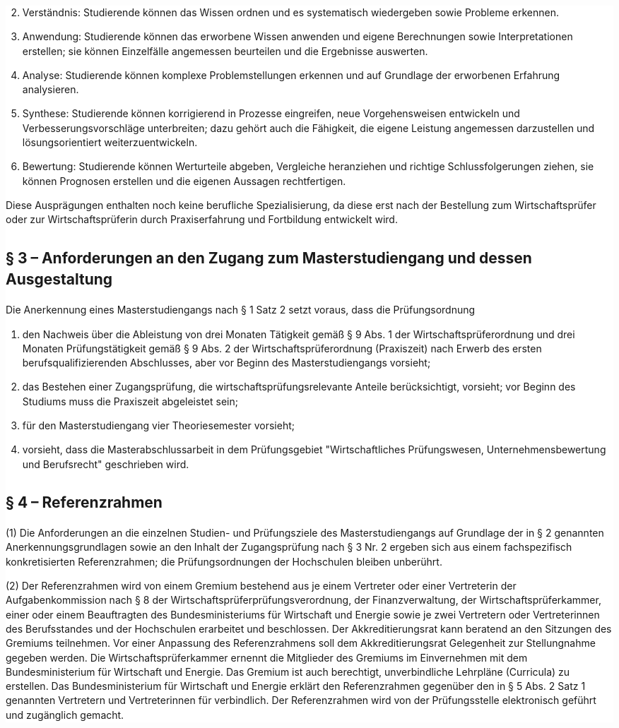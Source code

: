 2. Verständnis: Studierende können das Wissen ordnen und es systematisch wiedergeben sowie Probleme erkennen.

3. Anwendung: Studierende können das erworbene Wissen anwenden und eigene Berechnungen sowie Interpretationen erstellen; sie können Einzelfälle angemessen beurteilen und die Ergebnisse auswerten.

4. Analyse: Studierende können komplexe Problemstellungen erkennen und auf Grundlage der erworbenen Erfahrung analysieren.

5. Synthese: Studierende können korrigierend in Prozesse eingreifen, neue Vorgehensweisen entwickeln und Verbesserungsvorschläge unterbreiten; dazu gehört auch die Fähigkeit, die eigene Leistung angemessen darzustellen und lösungsorientiert weiterzuentwickeln.

6. Bewertung: Studierende können Werturteile abgeben, Vergleiche heranziehen und richtige Schlussfolgerungen ziehen, sie können Prognosen erstellen und die eigenen Aussagen rechtfertigen.

Diese Ausprägungen enthalten noch keine berufliche Spezialisierung, da diese erst nach der Bestellung zum Wirtschaftsprüfer oder zur Wirtschaftsprüferin durch Praxiserfahrung und Fortbildung entwickelt wird.


## § 3 – Anforderungen an den Zugang zum Masterstudiengang und dessen Ausgestaltung

Die Anerkennung eines Masterstudiengangs nach § 1 Satz 2 setzt voraus, dass die Prüfungsordnung

1. den Nachweis über die Ableistung von drei Monaten Tätigkeit gemäß § 9 Abs. 1 der Wirtschaftsprüferordnung und drei Monaten Prüfungstätigkeit gemäß § 9 Abs. 2 der Wirtschaftsprüferordnung (Praxiszeit) nach Erwerb des ersten berufsqualifizierenden Abschlusses, aber vor Beginn des Masterstudiengangs vorsieht;

2. das Bestehen einer Zugangsprüfung, die wirtschaftsprüfungsrelevante Anteile berücksichtigt, vorsieht; vor Beginn des Studiums muss die Praxiszeit abgeleistet sein;

3. für den Masterstudiengang vier Theoriesemester vorsieht;

4. vorsieht, dass die Masterabschlussarbeit in dem Prüfungsgebiet "Wirtschaftliches Prüfungswesen, Unternehmensbewertung und Berufsrecht" geschrieben wird.


## § 4 – Referenzrahmen

(1) Die Anforderungen an die einzelnen Studien- und Prüfungsziele des Masterstudiengangs auf Grundlage der in § 2 genannten Anerkennungsgrundlagen sowie an den Inhalt der Zugangsprüfung nach § 3 Nr. 2 ergeben sich aus einem fachspezifisch konkretisierten Referenzrahmen; die Prüfungsordnungen der Hochschulen bleiben unberührt.

(2) Der Referenzrahmen wird von einem Gremium bestehend aus je einem Vertreter oder einer Vertreterin der Aufgabenkommission nach § 8 der Wirtschaftsprüferprüfungsverordnung, der Finanzverwaltung, der Wirtschaftsprüferkammer, einer oder einem Beauftragten des Bundesministeriums für Wirtschaft und Energie sowie je zwei Vertretern oder Vertreterinnen des Berufsstandes und der Hochschulen erarbeitet und beschlossen. Der Akkreditierungsrat kann beratend an den Sitzungen des Gremiums teilnehmen. Vor einer Anpassung des Referenzrahmens soll dem Akkreditierungsrat Gelegenheit zur Stellungnahme gegeben werden. Die Wirtschaftsprüferkammer ernennt die Mitglieder des Gremiums im Einvernehmen mit dem Bundesministerium für Wirtschaft und Energie. Das Gremium ist auch berechtigt, unverbindliche Lehrpläne (Curricula) zu erstellen. Das Bundesministerium für Wirtschaft und Energie erklärt den Referenzrahmen gegenüber den in § 5 Abs. 2 Satz 1 genannten Vertretern und Vertreterinnen für verbindlich. Der Referenzrahmen wird von der Prüfungsstelle elektronisch geführt und zugänglich gemacht.
